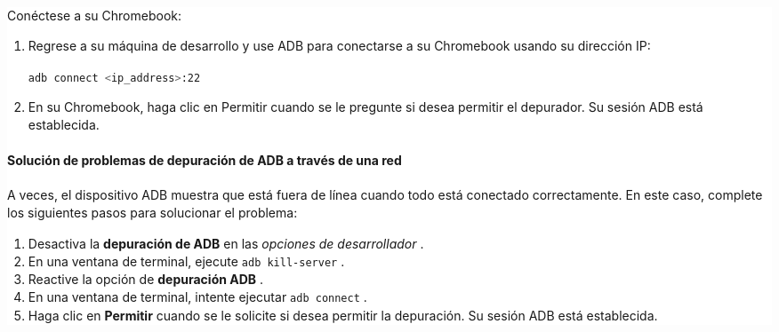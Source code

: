 Conéctese a su Chromebook:

1. Regrese a su máquina de desarrollo y use ADB para conectarse a su Chromebook usando su dirección IP:

   ```bash
   adb connect <ip_address>:22
   ```

2. En su Chromebook, haga clic en Permitir cuando se le pregunte si desea permitir el depurador. Su sesión ADB está establecida.

#### Solución de problemas de depuración de ADB a través de una red

A veces, el dispositivo ADB muestra que está fuera de línea cuando todo está conectado correctamente. En este caso, complete los siguientes pasos para solucionar el problema:

1. Desactiva la **depuración de ADB** en las _opciones de desarrollador_ .
2. En una ventana de terminal, ejecute `adb kill-server` .
3. Reactive la opción de **depuración ADB** .
4. En una ventana de terminal, intente ejecutar `adb connect` .
5. Haga clic en **Permitir** cuando se le solicite si desea permitir la depuración. Su sesión ADB está establecida.
